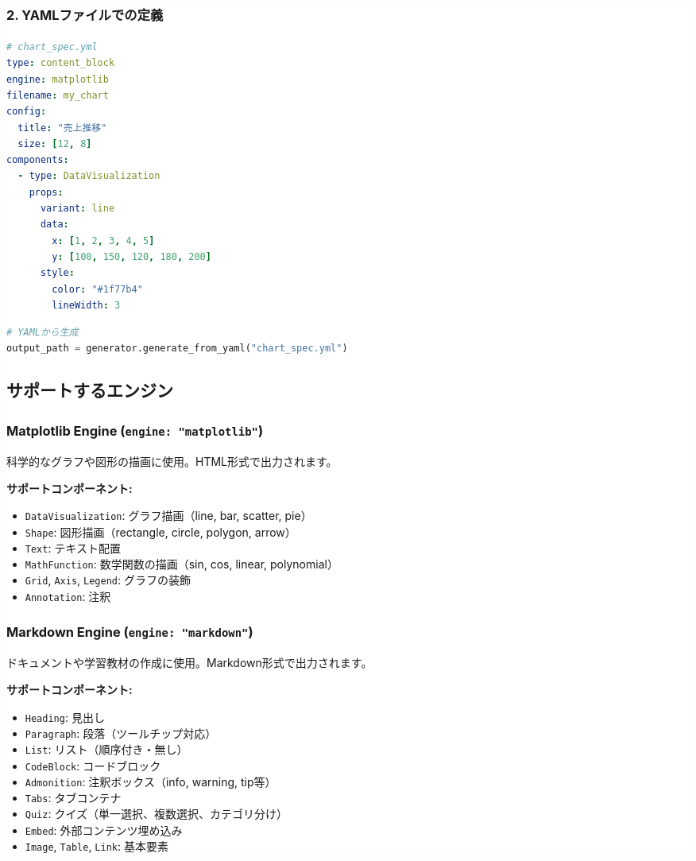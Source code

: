 ### 2. YAMLファイルでの定義

```yaml
# chart_spec.yml
type: content_block
engine: matplotlib
filename: my_chart
config:
  title: "売上推移"
  size: [12, 8]
components:
  - type: DataVisualization
    props:
      variant: line
      data:
        x: [1, 2, 3, 4, 5]
        y: [100, 150, 120, 180, 200]
      style:
        color: "#1f77b4"
        lineWidth: 3
```

```python
# YAMLから生成
output_path = generator.generate_from_yaml("chart_spec.yml")
```

## サポートするエンジン

### Matplotlib Engine (`engine: "matplotlib"`)

科学的なグラフや図形の描画に使用。HTML形式で出力されます。

**サポートコンポーネント:**
- `DataVisualization`: グラフ描画（line, bar, scatter, pie）
- `Shape`: 図形描画（rectangle, circle, polygon, arrow）
- `Text`: テキスト配置
- `MathFunction`: 数学関数の描画（sin, cos, linear, polynomial）
- `Grid`, `Axis`, `Legend`: グラフの装飾
- `Annotation`: 注釈

### Markdown Engine (`engine: "markdown"`)

ドキュメントや学習教材の作成に使用。Markdown形式で出力されます。

**サポートコンポーネント:**
- `Heading`: 見出し
- `Paragraph`: 段落（ツールチップ対応）
- `List`: リスト（順序付き・無し）
- `CodeBlock`: コードブロック
- `Admonition`: 注釈ボックス（info, warning, tip等）
- `Tabs`: タブコンテナ
- `Quiz`: クイズ（単一選択、複数選択、カテゴリ分け）
- `Embed`: 外部コンテンツ埋め込み
- `Image`, `Table`, `Link`: 基本要素
